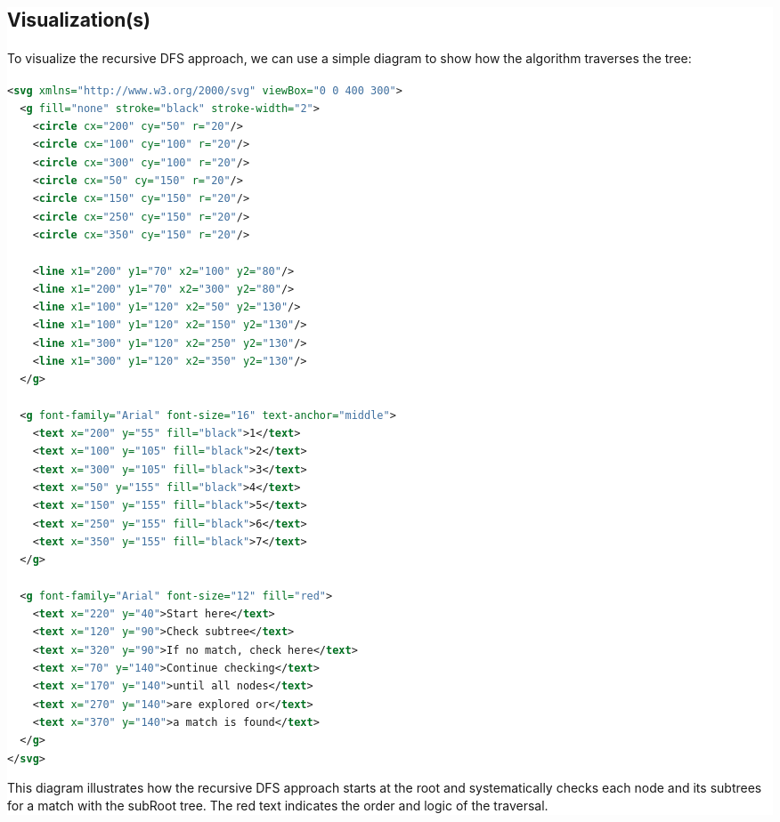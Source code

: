 ## Visualization(s)

To visualize the recursive DFS approach, we can use a simple diagram to show how the algorithm traverses the tree:

```svg
<svg xmlns="http://www.w3.org/2000/svg" viewBox="0 0 400 300">
  <g fill="none" stroke="black" stroke-width="2">
    <circle cx="200" cy="50" r="20"/>
    <circle cx="100" cy="100" r="20"/>
    <circle cx="300" cy="100" r="20"/>
    <circle cx="50" cy="150" r="20"/>
    <circle cx="150" cy="150" r="20"/>
    <circle cx="250" cy="150" r="20"/>
    <circle cx="350" cy="150" r="20"/>

    <line x1="200" y1="70" x2="100" y2="80"/>
    <line x1="200" y1="70" x2="300" y2="80"/>
    <line x1="100" y1="120" x2="50" y2="130"/>
    <line x1="100" y1="120" x2="150" y2="130"/>
    <line x1="300" y1="120" x2="250" y2="130"/>
    <line x1="300" y1="120" x2="350" y2="130"/>
  </g>

  <g font-family="Arial" font-size="16" text-anchor="middle">
    <text x="200" y="55" fill="black">1</text>
    <text x="100" y="105" fill="black">2</text>
    <text x="300" y="105" fill="black">3</text>
    <text x="50" y="155" fill="black">4</text>
    <text x="150" y="155" fill="black">5</text>
    <text x="250" y="155" fill="black">6</text>
    <text x="350" y="155" fill="black">7</text>
  </g>

  <g font-family="Arial" font-size="12" fill="red">
    <text x="220" y="40">Start here</text>
    <text x="120" y="90">Check subtree</text>
    <text x="320" y="90">If no match, check here</text>
    <text x="70" y="140">Continue checking</text>
    <text x="170" y="140">until all nodes</text>
    <text x="270" y="140">are explored or</text>
    <text x="370" y="140">a match is found</text>
  </g>
</svg>

```

This diagram illustrates how the recursive DFS approach starts at the root and systematically checks each node and its subtrees for a match with the subRoot tree. The red text indicates the order and logic of the traversal.
